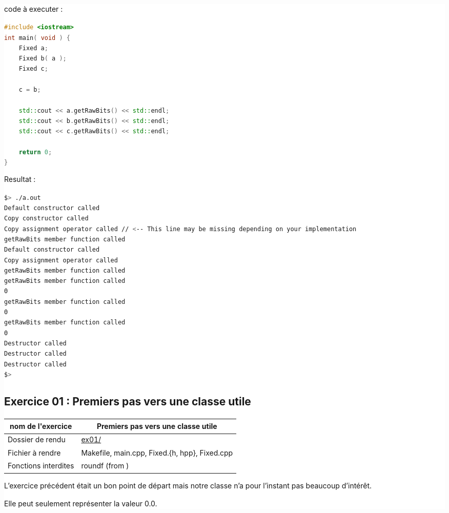 code à executer :
```cpp
#include <iostream>
int	main( void ) {
	Fixed a;
	Fixed b( a );
	Fixed c;

	c = b;

	std::cout << a.getRawBits() << std::endl;
	std::cout << b.getRawBits() << std::endl;
	std::cout << c.getRawBits() << std::endl;

	return 0;
}
```
Resultat :
```bash
$> ./a.out
Default constructor called
Copy constructor called
Copy assignment operator called // <-- This line may be missing depending on your implementation
getRawBits member function called
Default constructor called
Copy assignment operator called
getRawBits member function called
getRawBits member function called
0
getRawBits member function called
0
getRawBits member function called
0
Destructor called
Destructor called
Destructor called
$>
```

## Exercice 01 : Premiers pas vers une classe utile

| nom de l'exercice    | Premiers pas vers une classe utile |
|----------------------|------------------------------------|
| Dossier de rendu     | [ex01/](./rendu/ex01/)  |
| Fichier à rendre     | Makefile, main.cpp, Fixed.{h, hpp}, Fixed.cpp |
| Fonctions interdites | roundf (from <cmath>)              |

L’exercice précédent était un bon point de départ mais notre classe n’a pour l’instant pas beaucoup d’intérêt.

Elle peut seulement représenter la valeur 0.0.
